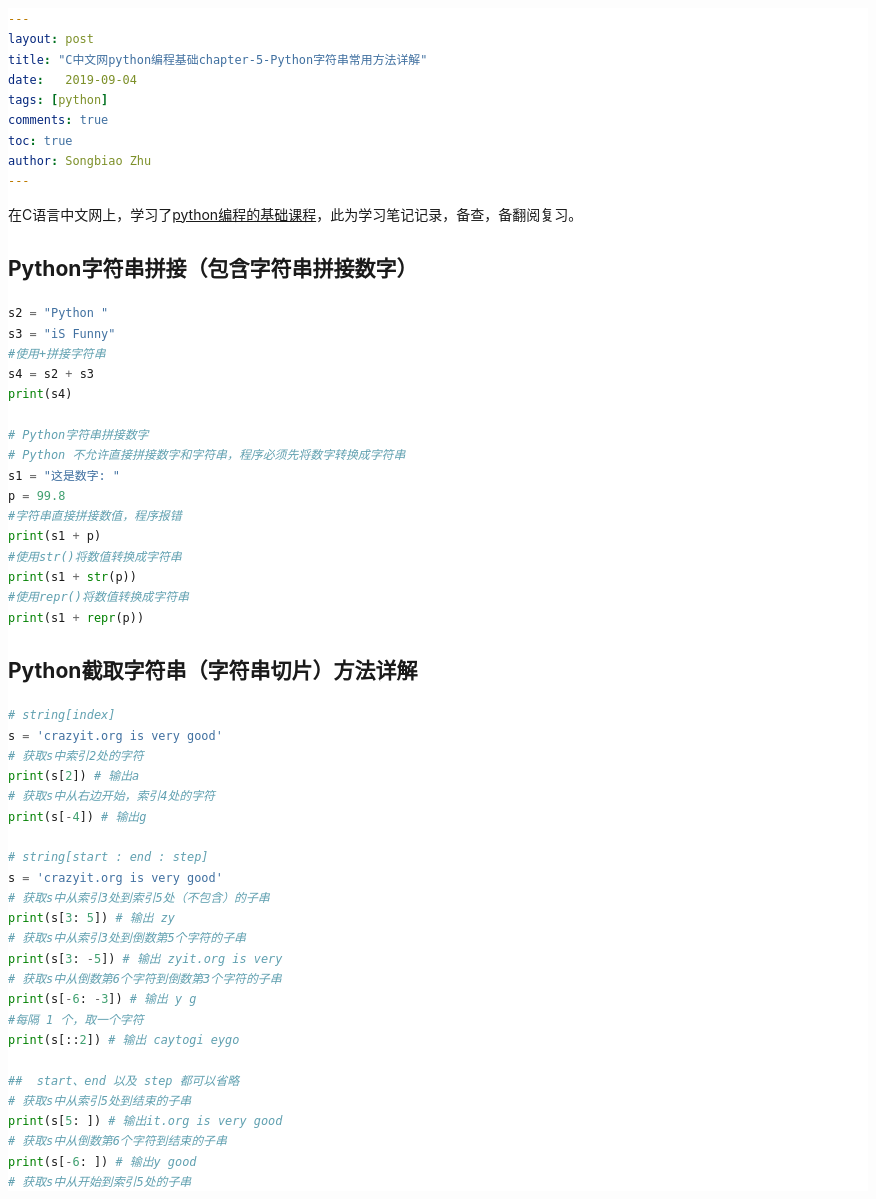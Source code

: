 ```yaml
---
layout: post
title: "C中文网python编程基础chapter-5-Python字符串常用方法详解"
date:   2019-09-04
tags: [python]
comments: true
toc: true
author: Songbiao Zhu
---
```


在C语言中文网上，学习了[python编程的基础课程](http://c.biancheng.net/python/)，此为学习笔记记录，备查，备翻阅复习。



## Python字符串拼接（包含字符串拼接数字）

```python
s2 = "Python "
s3 = "iS Funny"
#使用+拼接字符串
s4 = s2 + s3
print(s4)

# Python字符串拼接数字
# Python 不允许直接拼接数字和字符串，程序必须先将数字转换成字符串
s1 = "这是数字: "
p = 99.8
#字符串直接拼接数值，程序报错
print(s1 + p)
#使用str()将数值转换成字符串
print(s1 + str(p))
#使用repr()将数值转换成字符串
print(s1 + repr(p))
```



## Python截取字符串（字符串切片）方法详解 

```python
# string[index]
s = 'crazyit.org is very good'
# 获取s中索引2处的字符
print(s[2]) # 输出a
# 获取s中从右边开始，索引4处的字符
print(s[-4]) # 输出g

# string[start : end : step]
s = 'crazyit.org is very good'
# 获取s中从索引3处到索引5处（不包含）的子串
print(s[3: 5]) # 输出 zy
# 获取s中从索引3处到倒数第5个字符的子串
print(s[3: -5]) # 输出 zyit.org is very
# 获取s中从倒数第6个字符到倒数第3个字符的子串
print(s[-6: -3]) # 输出 y g
#每隔 1 个，取一个字符
print(s[::2]) # 输出 caytogi eygo

##  start、end 以及 step 都可以省略
# 获取s中从索引5处到结束的子串
print(s[5: ]) # 输出it.org is very good
# 获取s中从倒数第6个字符到结束的子串
print(s[-6: ]) # 输出y good
# 获取s中从开始到索引5处的子串
```